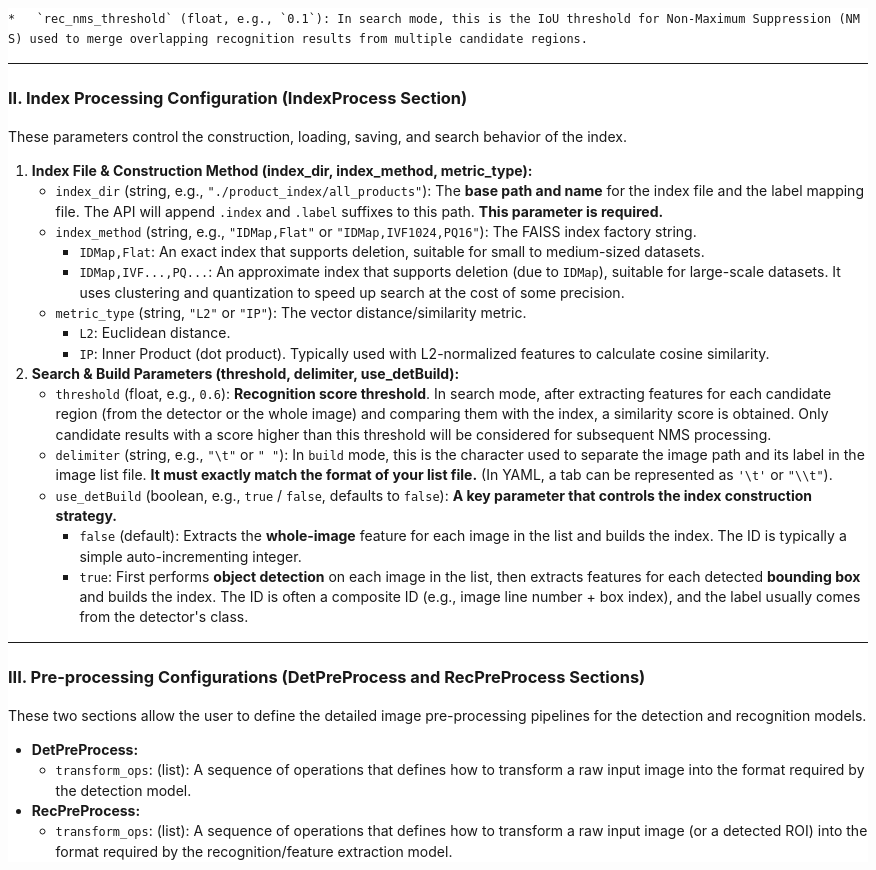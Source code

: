     *   `rec_nms_threshold` (float, e.g., `0.1`): In search mode, this is the IoU threshold for Non-Maximum Suppression (NMS) used to merge overlapping recognition results from multiple candidate regions.

------

### **II. Index Processing Configuration (IndexProcess Section)**

These parameters control the construction, loading, saving, and search behavior of the index.

1.  **Index File & Construction Method (index_dir, index_method, metric_type):**
    *   `index_dir` (string, e.g., `"./product_index/all_products"`): The **base path and name** for the index file and the label mapping file. The API will append `.index` and `.label` suffixes to this path. **This parameter is required.**
    *   `index_method` (string, e.g., `"IDMap,Flat"` or `"IDMap,IVF1024,PQ16"`): The FAISS index factory string.
        *   `IDMap,Flat`: An exact index that supports deletion, suitable for small to medium-sized datasets.
        *   `IDMap,IVF...,PQ...`: An approximate index that supports deletion (due to `IDMap`), suitable for large-scale datasets. It uses clustering and quantization to speed up search at the cost of some precision.
    *   `metric_type` (string, `"L2"` or `"IP"`): The vector distance/similarity metric.
        *   `L2`: Euclidean distance.
        *   `IP`: Inner Product (dot product). Typically used with L2-normalized features to calculate cosine similarity.
2.  **Search & Build Parameters (threshold, delimiter, use_detBuild):**
    *   `threshold` (float, e.g., `0.6`): **Recognition score threshold**. In search mode, after extracting features for each candidate region (from the detector or the whole image) and comparing them with the index, a similarity score is obtained. Only candidate results with a score higher than this threshold will be considered for subsequent NMS processing.
    *   `delimiter` (string, e.g., `"\t"` or `" "`): In `build` mode, this is the character used to separate the image path and its label in the image list file. **It must exactly match the format of your list file.** (In YAML, a tab can be represented as `'\t'` or `"\\t"`).
    *   `use_detBuild` (boolean, e.g., `true` / `false`, defaults to `false`): **A key parameter that controls the index construction strategy.**
        *   `false` (default): Extracts the **whole-image** feature for each image in the list and builds the index. The ID is typically a simple auto-incrementing integer.
        *   `true`: First performs **object detection** on each image in the list, then extracts features for each detected **bounding box** and builds the index. The ID is often a composite ID (e.g., image line number + box index), and the label usually comes from the detector's class.

------

### **III. Pre-processing Configurations (DetPreProcess and RecPreProcess Sections)**

These two sections allow the user to define the detailed image pre-processing pipelines for the detection and recognition models.

*   **DetPreProcess:**
    *   `transform_ops`: (list): A sequence of operations that defines how to transform a raw input image into the format required by the detection model.
*   **RecPreProcess:**
    *   `transform_ops`: (list): A sequence of operations that defines how to transform a raw input image (or a detected ROI) into the format required by the recognition/feature extraction model.
